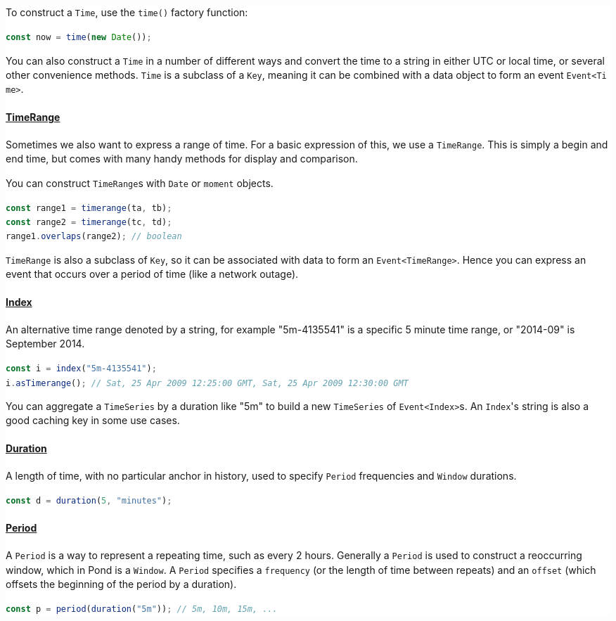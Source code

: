 To construct a `Time`, use the `time()` factory function:

```typescript
const now = time(new Date());
```

You can also construct a `Time` in a number of different ways and convert the time to a string in
either UTC or local time, or several other convenience methods. `Time` is a subclass of a `Key`,
meaning it can be combined with a data object to form an event `Event<Time>`.

#### [TimeRange](./class/timerange)

Sometimes we also want to express a range of time. For a basic expression of this, we use a
`TimeRange`. This is simply a begin and end time, but comes with many handy methods for display and
comparison.

You can construct `TimeRange`s with `Date` or `moment` objects.

```typescript
const range1 = timerange(ta, tb);
const range2 = timerange(tc, td);
range1.overlaps(range2); // boolean
```

`TimeRange` is also a subclass of `Key`, so it can be associated with data to form an
`Event<TimeRange>`. Hence you can express an event that occurs over a period of time (like a network
outage).

#### [Index](./class/index)

An alternative time range denoted by a string, for example "5m-4135541" is a specific 5 minute time
range, or "2014-09" is September 2014.

```js
const i = index("5m-4135541");
i.asTimerange(); // Sat, 25 Apr 2009 12:25:00 GMT, Sat, 25 Apr 2009 12:30:00 GMT
```

You can aggregate a `TimeSeries` by a duration like "5m" to build a new `TimeSeries` of
`Event<Index>`s. An `Index`'s string is also a good caching key in some use cases.

#### [Duration](./class/duration)

A length of time, with no particular anchor in history, used to specify `Period` frequencies and
`Window` durations.

```js
const d = duration(5, "minutes");
```

#### [Period](./class/period)

A `Period` is a way to represent a repeating time, such as every 2 hours. Generally a `Period` is
used to construct a reoccurring window, which in Pond is a `Window`. A `Period` specifies a
`frequency` (or the length of time between repeats) and an `offset` (which offsets the beginning of
the period by a duration).

```js
const p = period(duration("5m")); // 5m, 10m, 15m, ...
```
